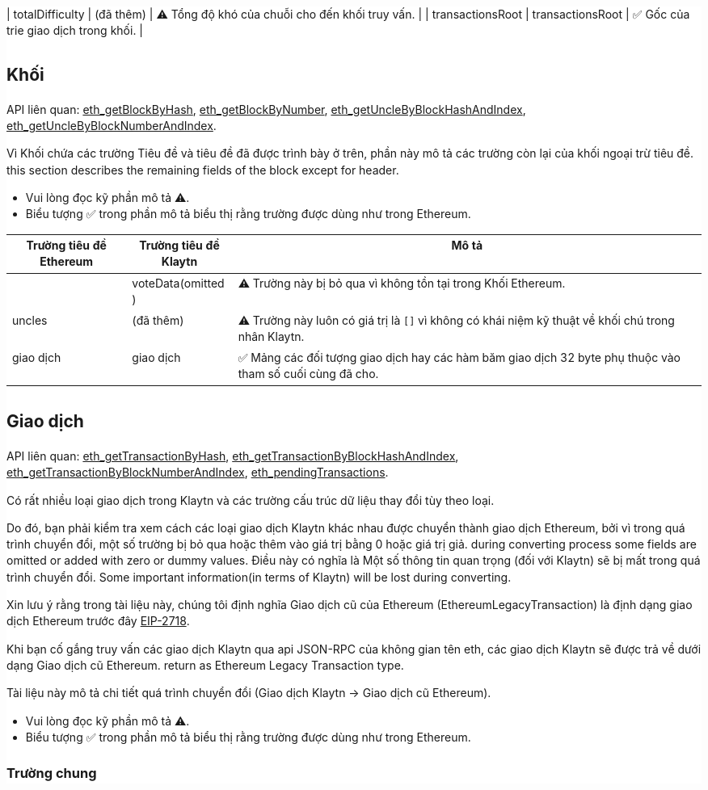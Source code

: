 | totalDifficulty         | (đã thêm)              | :warning: Tổng độ khó của chuỗi cho đến khối truy vấn.                                                                                                                                                                                                                                                                                                                                                                                  |
| transactionsRoot        | transactionsRoot                          | :white_check_mark: Gốc của trie giao dịch trong khối.                                                                                                                                                                                                                                                                                                                                         |

## Khối <a id="block"></a>

API liên quan: [eth_getBlockByHash](./block.md#eth_getblockbyhash), [eth_getBlockByNumber](./block.md#eth_getblockbynumber), [eth_getUncleByBlockHashAndIndex](./block.md#eth_getunclebyblockhashandindex), [eth_getUncleByBlockNumberAndIndex](./block.md#eth_getunclebyblocknumberandindex).

Vì Khối chứa các trường Tiêu đề và tiêu đề đã được trình bày ở trên, phần này mô tả các trường còn lại của khối ngoại trừ tiêu đề.
this section describes the remaining fields of the block except for header.

- Vui lòng đọc kỹ phần mô tả :warning:.
- Biểu tượng :white_check_mark: trong phần mô tả biểu thị rằng trường được dùng như trong Ethereum.

| Trường tiêu đề Ethereum | Trường tiêu đề Klaytn                | Mô tả                                                                                                                                                               |
| ----------------------- | ------------------------------------ | ------------------------------------------------------------------------------------------------------------------------------------------------------------------- |
|                         | voteData(omitted) | :warning: Trường này bị bỏ qua vì không tồn tại trong Khối Ethereum.                                                                                                |
| uncles                  | (đã thêm)         | :warning: Trường này luôn có giá trị là `[]` vì không có khái niệm kỹ thuật về khối chú trong nhân Klaytn.                                                          |
| giao dịch               | giao dịch                            | :white_check_mark: Mảng các đối tượng giao dịch hay các hàm băm giao dịch 32 byte phụ thuộc vào tham số cuối cùng đã cho. |

## Giao dịch <a id="transaction"></a>

API liên quan: [eth_getTransactionByHash](./transaction.md#eth_gettransactionbyhash), [eth_getTransactionByBlockHashAndIndex](./transaction.md#eth_gettransactionbyblockhashandindex), [eth_getTransactionByBlockNumberAndIndex](./transaction.md#eth_gettransactionbyblocknumberandindex), [eth_pendingTransactions](./transaction.md#eth_pendingtransactions).

Có rất nhiều loại giao dịch trong Klaytn và các trường cấu trúc dữ liệu thay đổi tùy theo loại.

Do đó, bạn phải kiểm tra xem cách các loại giao dịch Klaytn khác nhau được chuyển thành giao dịch Ethereum, bởi vì trong quá trình chuyển đổi, một số trường bị bỏ qua hoặc thêm vào giá trị bằng 0 hoặc giá trị giả.
during converting process some fields are omitted or added with zero or dummy values. Điều này có nghĩa là Một số thông tin quan trọng (đối với Klaytn) sẽ bị mất trong quá trình chuyển đổi.
Some important information(in terms of Klaytn) will be lost during converting.

Xin lưu ý rằng trong tài liệu này, chúng tôi định nghĩa Giao dịch cũ của Ethereum (EthereumLegacyTransaction) là định dạng giao dịch Ethereum trước đây [EIP-2718](https://eips.ethereum.org/EIPS/eip-2718).

Khi bạn cố gắng truy vấn các giao dịch Klaytn qua api JSON-RPC của không gian tên eth, các giao dịch Klaytn sẽ được trả về dưới dạng Giao dịch cũ Ethereum.
return as Ethereum Legacy Transaction type.

Tài liệu này mô tả chi tiết quá trình chuyển đổi (Giao dịch Klaytn -> Giao dịch cũ Ethereum).

- Vui lòng đọc kỹ phần mô tả :warning:.
- Biểu tượng :white_check_mark: trong phần mô tả biểu thị rằng trường được dùng như trong Ethereum.

### Trường chung
